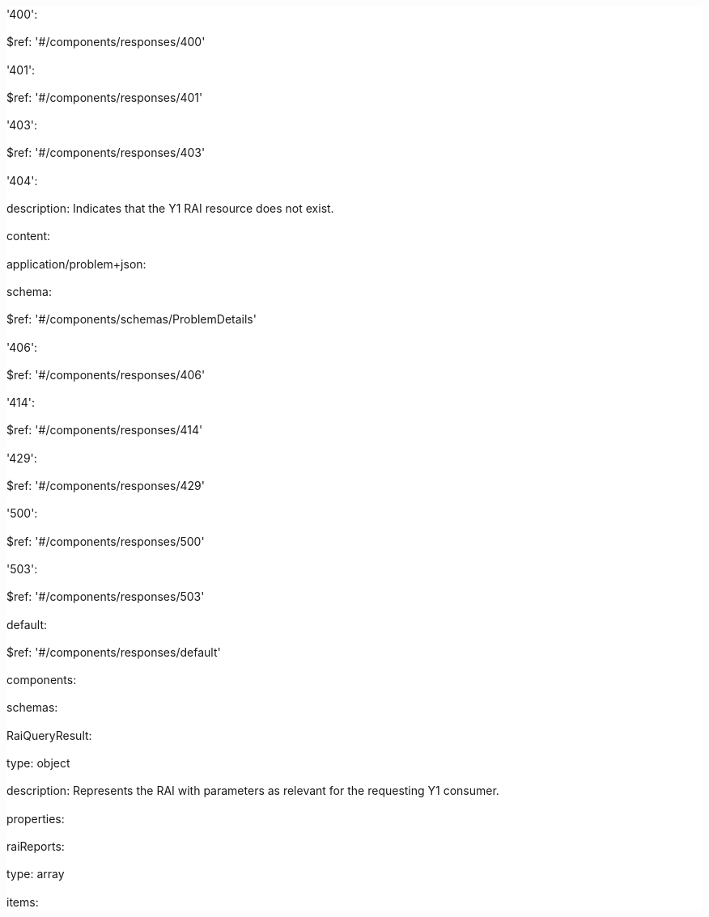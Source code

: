 '400':

$ref: '#/components/responses/400'

'401':

$ref: '#/components/responses/401'

'403':

$ref: '#/components/responses/403'

'404':

description: Indicates that the Y1 RAI resource does not exist.

content:

application/problem+json:

schema:

$ref: '#/components/schemas/ProblemDetails'

'406':

$ref: '#/components/responses/406'

'414':

$ref: '#/components/responses/414'

'429':

$ref: '#/components/responses/429'

'500':

$ref: '#/components/responses/500'

'503':

$ref: '#/components/responses/503'

default:

$ref: '#/components/responses/default'

components:

schemas:

RaiQueryResult:

type: object

description: Represents the RAI with parameters as relevant for the requesting Y1 consumer.

properties:

raiReports:

type: array

items:
